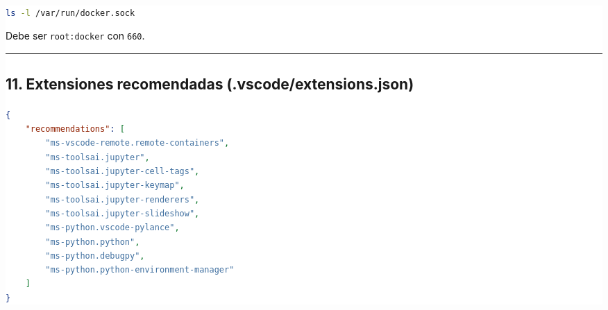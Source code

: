    ```bash
   ls -l /var/run/docker.sock
   ```

   Debe ser `root:docker` con `660`.

---

## 11. Extensiones recomendadas (.vscode/extensions.json)

```json
{
    "recommendations": [
        "ms-vscode-remote.remote-containers",
        "ms-toolsai.jupyter",
        "ms-toolsai.jupyter-cell-tags",
        "ms-toolsai.jupyter-keymap",
        "ms-toolsai.jupyter-renderers",
        "ms-toolsai.jupyter-slideshow",
        "ms-python.vscode-pylance",
        "ms-python.python",
        "ms-python.debugpy",
        "ms-python.python-environment-manager"
    ]
}
```


